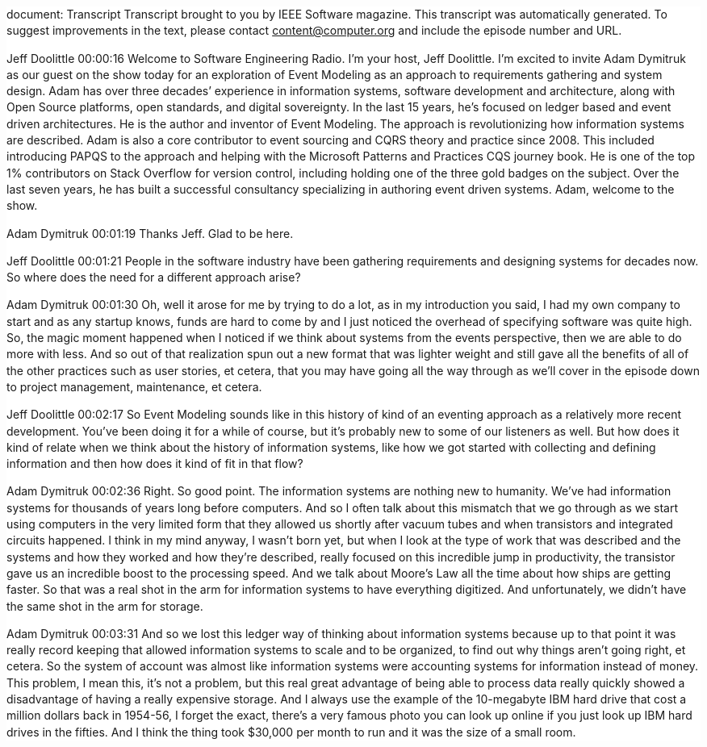document:
Transcript
Transcript brought to you by IEEE Software magazine.
This transcript was automatically generated. To suggest improvements in the text, please contact content@computer.org and include the episode number and URL.

Jeff Doolittle 00:00:16 Welcome to Software Engineering Radio. I’m your host, Jeff Doolittle. I’m excited to invite Adam Dymitruk as our guest on the show today for an exploration of Event Modeling as an approach to requirements gathering and system design. Adam has over three decades’ experience in information systems, software development and architecture, along with Open Source platforms, open standards, and digital sovereignty. In the last 15 years, he’s focused on ledger based and event driven architectures. He is the author and inventor of Event Modeling. The approach is revolutionizing how information systems are described. Adam is also a core contributor to event sourcing and CQRS theory and practice since 2008. This included introducing PAPQS to the approach and helping with the Microsoft Patterns and Practices CQS journey book. He is one of the top 1% contributors on Stack Overflow for version control, including holding one of the three gold badges on the subject. Over the last seven years, he has built a successful consultancy specializing in authoring event driven systems. Adam, welcome to the show.

Adam Dymitruk 00:01:19 Thanks Jeff. Glad to be here.

Jeff Doolittle 00:01:21 People in the software industry have been gathering requirements and designing systems for decades now. So where does the need for a different approach arise?

Adam Dymitruk 00:01:30 Oh, well it arose for me by trying to do a lot, as in my introduction you said, I had my own company to start and as any startup knows, funds are hard to come by and I just noticed the overhead of specifying software was quite high. So, the magic moment happened when I noticed if we think about systems from the events perspective, then we are able to do more with less. And so out of that realization spun out a new format that was lighter weight and still gave all the benefits of all of the other practices such as user stories, et cetera, that you may have going all the way through as we’ll cover in the episode down to project management, maintenance, et cetera.

Jeff Doolittle 00:02:17 So Event Modeling sounds like in this history of kind of an eventing approach as a relatively more recent development. You’ve been doing it for a while of course, but it’s probably new to some of our listeners as well. But how does it kind of relate when we think about the history of information systems, like how we got started with collecting and defining information and then how does it kind of fit in that flow?

Adam Dymitruk 00:02:36 Right. So good point. The information systems are nothing new to humanity. We’ve had information systems for thousands of years long before computers. And so I often talk about this mismatch that we go through as we start using computers in the very limited form that they allowed us shortly after vacuum tubes and when transistors and integrated circuits happened. I think in my mind anyway, I wasn’t born yet, but when I look at the type of work that was described and the systems and how they worked and how they’re described, really focused on this incredible jump in productivity, the transistor gave us an incredible boost to the processing speed. And we talk about Moore’s Law all the time about how ships are getting faster. So that was a real shot in the arm for information systems to have everything digitized. And unfortunately, we didn’t have the same shot in the arm for storage.

Adam Dymitruk 00:03:31 And so we lost this ledger way of thinking about information systems because up to that point it was really record keeping that allowed information systems to scale and to be organized, to find out why things aren’t going right, et cetera. So the system of account was almost like information systems were accounting systems for information instead of money. This problem, I mean this, it’s not a problem, but this real great advantage of being able to process data really quickly showed a disadvantage of having a really expensive storage. And I always use the example of the 10-megabyte IBM hard drive that cost a million dollars back in 1954-56, I forget the exact, there’s a very famous photo you can look up online if you just look up IBM hard drives in the fifties. And I think the thing took $30,000 per month to run and it was the size of a small room.
